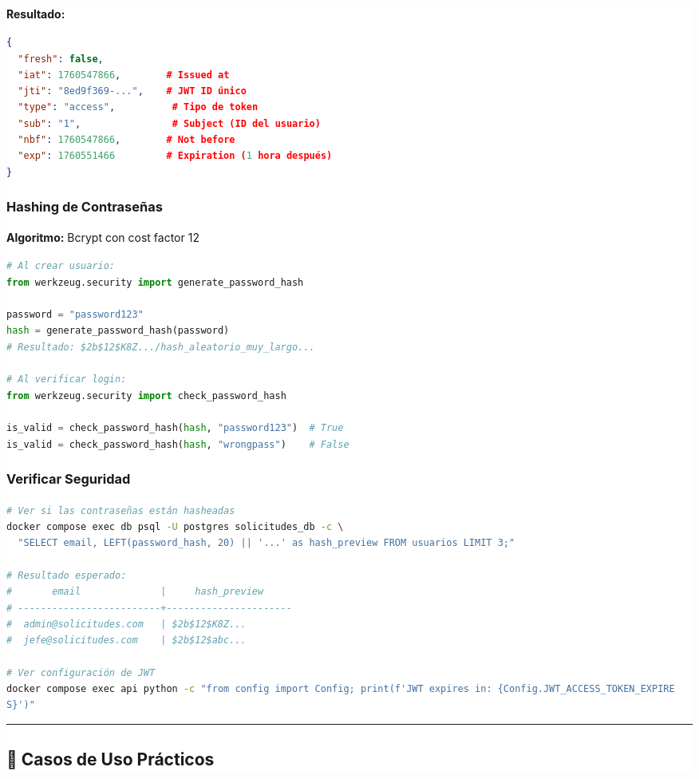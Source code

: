 **Resultado:**
```json
{
  "fresh": false,
  "iat": 1760547866,        # Issued at
  "jti": "8ed9f369-...",    # JWT ID único
  "type": "access",          # Tipo de token
  "sub": "1",                # Subject (ID del usuario)
  "nbf": 1760547866,        # Not before
  "exp": 1760551466         # Expiration (1 hora después)
}
```

### Hashing de Contraseñas

**Algoritmo:** Bcrypt con cost factor 12

```python
# Al crear usuario:
from werkzeug.security import generate_password_hash

password = "password123"
hash = generate_password_hash(password)
# Resultado: $2b$12$K8Z.../hash_aleatorio_muy_largo...

# Al verificar login:
from werkzeug.security import check_password_hash

is_valid = check_password_hash(hash, "password123")  # True
is_valid = check_password_hash(hash, "wrongpass")    # False
```

### Verificar Seguridad

```bash
# Ver si las contraseñas están hasheadas
docker compose exec db psql -U postgres solicitudes_db -c \
  "SELECT email, LEFT(password_hash, 20) || '...' as hash_preview FROM usuarios LIMIT 3;"

# Resultado esperado:
#       email              |     hash_preview
# -------------------------+----------------------
#  admin@solicitudes.com   | $2b$12$K8Z...
#  jefe@solicitudes.com    | $2b$12$abc...

# Ver configuración de JWT
docker compose exec api python -c "from config import Config; print(f'JWT expires in: {Config.JWT_ACCESS_TOKEN_EXPIRES}')"
```

---

## 🎯 Casos de Uso Prácticos

